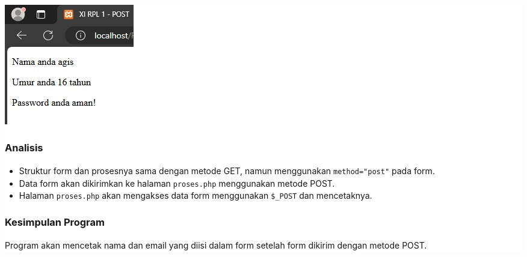 ![](Asetphp/24.jpg)
	

### Analisis

- Struktur form dan prosesnya sama dengan metode GET, namun menggunakan `method="post"` pada form.
- Data form akan dikirimkan ke halaman `proses.php` menggunakan metode POST.
- Halaman `proses.php` akan mengakses data form menggunakan `$_POST` dan mencetaknya.

### Kesimpulan Program

Program akan mencetak nama dan email yang diisi dalam form setelah form dikirim dengan metode POST.